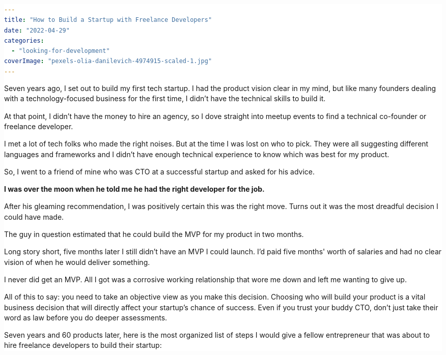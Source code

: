 ```yaml
---
title: "How to Build a Startup with Freelance Developers"
date: "2022-04-29"
categories: 
  - "looking-for-development"
coverImage: "pexels-olia-danilevich-4974915-scaled-1.jpg"
---
```


Seven years ago, I set out to build my first tech startup. I had the product vision clear in my mind, but like many founders dealing with a technology-focused business for the first time, I didn’t have the technical skills to build it.

At that point, I didn’t have the money to hire an agency, so I dove straight into meetup events to find a technical co-founder or freelance developer.

I met a lot of tech folks who made the right noises. But at the time I was lost on who to pick. They were all suggesting different languages and frameworks and I didn’t have enough technical experience to know which was best for my product.

So, I went to a friend of mine who was CTO at a successful startup and asked for his advice.

**I was over the moon when he told me he had the right developer for the job.** 

After his gleaming recommendation, I was positively certain this was the right move. Turns out it was the most dreadful decision I could have made.

The guy in question estimated that he could build the MVP for my product in two months.

Long story short, five months later I still didn’t have an MVP I could launch. I’d paid five months' worth of salaries and had no clear vision of when he would deliver something.

I never did get an MVP. All I got was a corrosive working relationship that wore me down and left me wanting to give up.

All of this to say: you need to take an objective view as you make this decision. Choosing who will build your product is a vital business decision that will directly affect your startup’s chance of success. Even if you trust your buddy CTO, don’t just take their word as law before you do deeper assessments.

Seven years and 60 products later, here is the most organized list of steps I would give a fellow entrepreneur that was about to hire freelance developers to build their startup:
